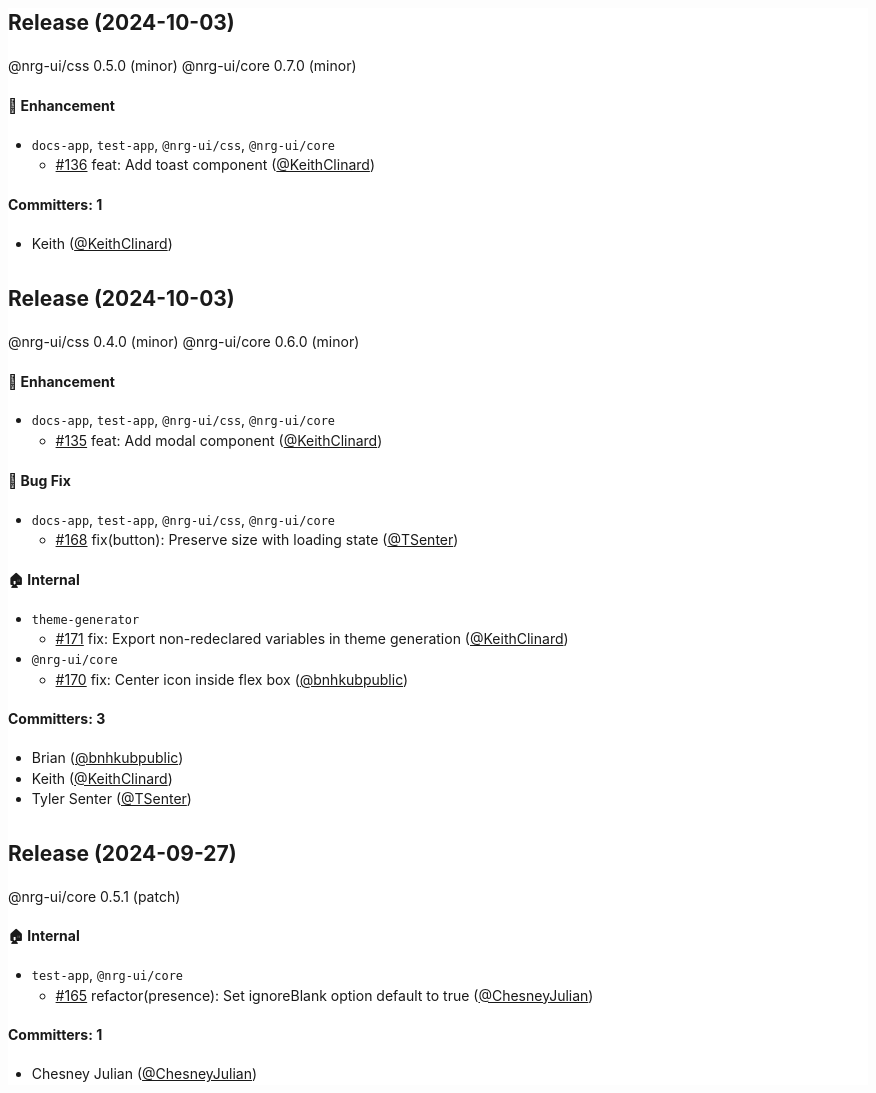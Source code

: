 ## Release (2024-10-03)

@nrg-ui/css 0.5.0 (minor)
@nrg-ui/core 0.7.0 (minor)

#### :rocket: Enhancement
* `docs-app`, `test-app`, `@nrg-ui/css`, `@nrg-ui/core`
  * [#136](https://github.com/knoxville-utilities-board/nrg-ui/pull/136) feat: Add toast component ([@KeithClinard](https://github.com/KeithClinard))

#### Committers: 1
- Keith ([@KeithClinard](https://github.com/KeithClinard))

## Release (2024-10-03)

@nrg-ui/css 0.4.0 (minor)
@nrg-ui/core 0.6.0 (minor)

#### :rocket: Enhancement
* `docs-app`, `test-app`, `@nrg-ui/css`, `@nrg-ui/core`
  * [#135](https://github.com/knoxville-utilities-board/nrg-ui/pull/135) feat: Add modal component ([@KeithClinard](https://github.com/KeithClinard))

#### :bug: Bug Fix
* `docs-app`, `test-app`, `@nrg-ui/css`, `@nrg-ui/core`
  * [#168](https://github.com/knoxville-utilities-board/nrg-ui/pull/168) fix(button): Preserve size with loading state ([@TSenter](https://github.com/TSenter))

#### :house: Internal
* `theme-generator`
  * [#171](https://github.com/knoxville-utilities-board/nrg-ui/pull/171) fix: Export non-redeclared variables in theme generation ([@KeithClinard](https://github.com/KeithClinard))
* `@nrg-ui/core`
  * [#170](https://github.com/knoxville-utilities-board/nrg-ui/pull/170) fix: Center icon inside flex box ([@bnhkubpublic](https://github.com/bnhkubpublic))

#### Committers: 3
- Brian ([@bnhkubpublic](https://github.com/bnhkubpublic))
- Keith ([@KeithClinard](https://github.com/KeithClinard))
- Tyler Senter ([@TSenter](https://github.com/TSenter))

## Release (2024-09-27)

@nrg-ui/core 0.5.1 (patch)

#### :house: Internal
* `test-app`, `@nrg-ui/core`
  * [#165](https://github.com/knoxville-utilities-board/nrg-ui/pull/165) refactor(presence): Set ignoreBlank option default to true ([@ChesneyJulian](https://github.com/ChesneyJulian))

#### Committers: 1
- Chesney Julian ([@ChesneyJulian](https://github.com/ChesneyJulian))
